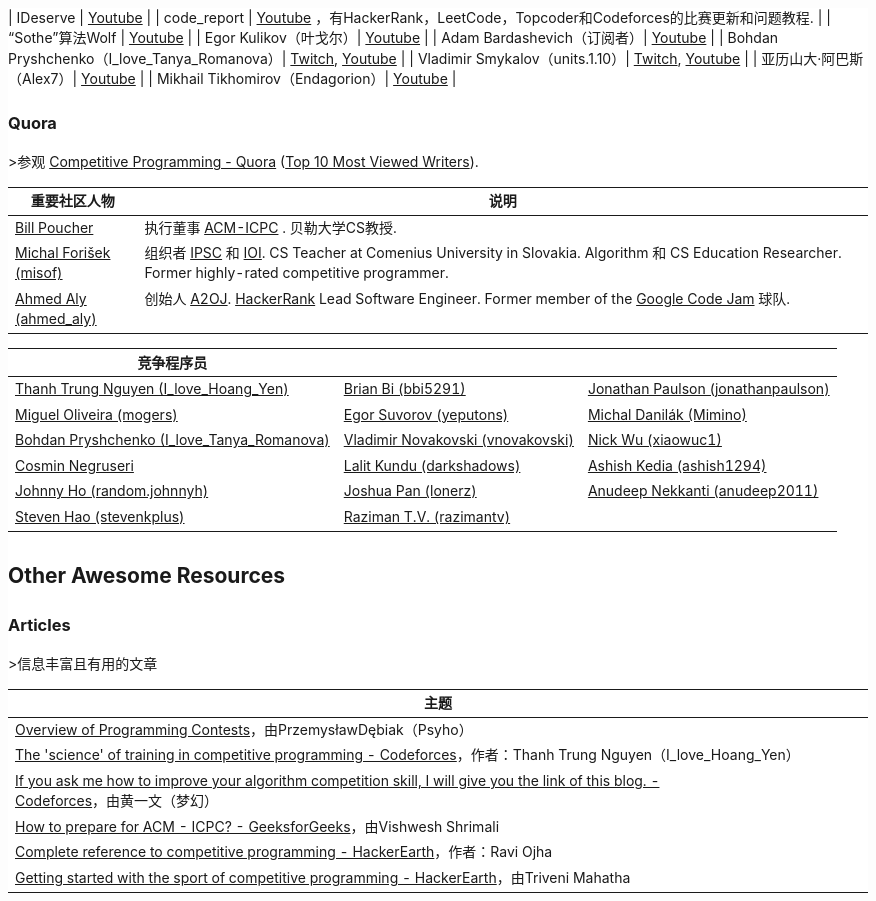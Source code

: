  |  IDeserve | [Youtube](https://www.youtube.com/channel/UCMNkvKnD3mo3Jj9eTwJllWw/featured) |
 |  code_report | [Youtube](https://www.youtube.com/channel/UC1kBxkk2bcG78YBX7LMl9pQ) ，有HackerRank，LeetCode，Topcoder和Codeforces的比赛更新和问题教程.  |
 |  “Sothe”算法Wolf | [Youtube](https://www.youtube.com/channel/UCwsapfci2p1oDVO4Q2sJOQw) |
 |  Egor Kulikov（叶戈尔）| [Youtube](https://www.youtube.com/channel/UCjlLfxSPkYluCDetlwbLpjQ) |
 |  Adam Bardashevich（订阅者）| [Youtube](https://www.youtube.com/channel/UCc4jWVeWjUfpUo8z4PHfopw) |
 |  Bohdan Pryshchenko（I_love_Tanya_Romanova）| [Twitch](https://www.twitch.tv/lebron_stream), [Youtube](https://www.youtube.com/channel/UCWqqnonyL7aVeUYl5Yp8TrQ) |
 |  Vladimir Smykalov（units.1.10）| [Twitch](https://www.twitch.tv/enot110), [Youtube](https://www.youtube.com/channel/UCWEVsnIXiD5mgWM0LFwZBzA) |
 |  亚历山大·阿巴斯（Alex7）| [Youtube](https://www.youtube.com/channel/UCQ5k0-BMFhfvfJQik1r5ZVw) |
 |  Mikhail Tikhomirov（Endagorion）| [Youtube](https://www.youtube.com/user/Endagorion/) |

### Quora
&gt;参观 [Competitive Programming - Quora](https://www.quora.com/topic/Competitive-Programming) ([Top 10 Most Viewed Writers](https://www.quora.com/topic/Competitive-Programming/writers)).

 |  重要社区人物|  说明|
| --- | --- |
| [Bill Poucher](https://www.quora.com/profile/Bill-Poucher)  |  执行董事 [ACM-ICPC](https://icpc.baylor.edu) .  贝勒大学CS教授.  | 
| [Michal Forišek (misof)](https://www.quora.com/profile/Michal-Fori%C5%A1ek)  |  组织者 [IPSC](https://ipsc.ksp.sk) 和 [IOI](https://ioinformatics.org/). CS Teacher at Comenius University in Slovakia. Algorithm 和 CS Education Researcher. Former highly-rated competitive programmer. |
| [Ahmed Aly (ahmed_aly)](https://www.quora.com/profile/Ahmed-Aly)  |  创始人 [A2OJ](https://www.quora.com/profile/Ahmed-Aly). [HackerRank](https://www.hackerrank.com) Lead Software Engineer. Former member of the [Google Code Jam](https://code.google.com/codejam/)  球队.  |

 |  竞争程序员|  |  |  
| --- | --- | --- |  
| [Thanh Trung Nguyen (I_love_Hoang_Yen)](https://www.quora.com/profile/Thanh-Trung-Nguyen) | [Brian Bi (bbi5291)](https://www.quora.com/profile/Brian-Bi) | [Jonathan Paulson (jonathanpaulson)](https://www.quora.com/profile/Jonathan-Paulson) |  
| [Miguel Oliveira (mogers)](https://www.quora.com/profile/Miguel-Oliveira-2) | [Egor Suvorov (yeputons)](https://www.quora.com/profile/Egor-Suvorov) | [Michal Danilák (Mimino)](https://www.quora.com/profile/Michal-Danil%C3%A1k) |  
| [Bohdan Pryshchenko (I_love_Tanya_Romanova)](https://www.quora.com/profile/Bohdan-Pryshchenko) | [Vladimir Novakovski (vnovakovski)](https://www.quora.com/profile/Vladimir-Novakovski) | [Nick Wu (xiaowuc1)](https://www.quora.com/profile/Nick-Wu-4) |  
| [Cosmin Negruseri](https://www.quora.com/profile/Cosmin-Negruseri) | [Lalit Kundu (darkshadows)](https://www.quora.com/profile/Lalit-Kundu) | [Ashish Kedia (ashish1294)](https://www.quora.com/profile/Ashish-Kedia) |  
| [Johnny Ho (random.johnnyh)](https://www.quora.com/profile/Johnny-Ho) | [Joshua Pan (lonerz)](https://www.quora.com/profile/Joshua-Pan-1) | [Anudeep Nekkanti (anudeep2011)](https://www.quora.com/profile/Anudeep-Nekkanti) |  
| [Steven Hao (stevenkplus)](https://www.quora.com/profile/Steven-Hao) | [Raziman T.V. (razimantv)](https://www.quora.com/profile/Raziman-T-V) |  |


## Other Awesome Resources

### Articles
&gt;信息丰富且有用的文章

 |  主题|
| --- |
| [Overview of Programming Contests](http://psyho.gg/overview-of-programming-contests/)，由PrzemysławDębiak（Psyho）|
| [The 'science' of training in competitive programming - Codeforces](http://codeforces.com/blog/entry/17842)，作者：Thanh Trung Nguyen（I_love_Hoang_Yen）|
| [If you ask me how to improve your algorithm competition skill, I will give you the link of this blog. - Codeforces](http://codeforces.com/blog/entry/16599)，由黄一文（梦幻）|
| [How to prepare for ACM - ICPC? - GeeksforGeeks](http://www.geeksforgeeks.org/how-to-prepare-for-acm-icpc/)，由Vishwesh Shrimali |
| [Complete reference to competitive programming - HackerEarth](https://www.hackerearth.com/getstarted-competitive-programming/)，作者：Ravi Ojha |
| [Getting started with the sport of competitive programming - HackerEarth](https://www.hackerearth.com/practice/notes/getting-started-with-the-sport-of-programming/)，由Triveni Mahatha |

